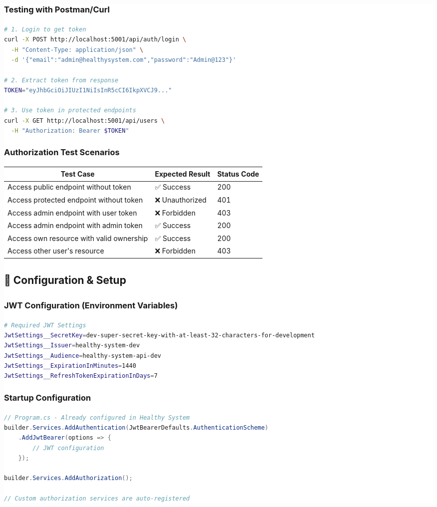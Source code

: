 ### Testing with Postman/Curl
```bash
# 1. Login to get token
curl -X POST http://localhost:5001/api/auth/login \
  -H "Content-Type: application/json" \
  -d '{"email":"admin@healthysystem.com","password":"Admin@123"}'

# 2. Extract token from response
TOKEN="eyJhbGciOiJIUzI1NiIsInR5cCI6IkpXVCJ9..."

# 3. Use token in protected endpoints  
curl -X GET http://localhost:5001/api/users \
  -H "Authorization: Bearer $TOKEN"
```

### Authorization Test Scenarios
| Test Case | Expected Result | Status Code |
|-----------|----------------|-------------|
| Access public endpoint without token | ✅ Success | 200 |
| Access protected endpoint without token | ❌ Unauthorized | 401 |
| Access admin endpoint with user token | ❌ Forbidden | 403 |
| Access admin endpoint with admin token | ✅ Success | 200 |
| Access own resource with valid ownership | ✅ Success | 200 |
| Access other user's resource | ❌ Forbidden | 403 |

## 🔧 Configuration & Setup

### JWT Configuration (Environment Variables)
```bash
# Required JWT Settings
JwtSettings__SecretKey=dev-super-secret-key-with-at-least-32-characters-for-development
JwtSettings__Issuer=healthy-system-dev
JwtSettings__Audience=healthy-system-api-dev
JwtSettings__ExpirationInMinutes=1440
JwtSettings__RefreshTokenExpirationInDays=7
```

### Startup Configuration
```csharp
// Program.cs - Already configured in Healthy System
builder.Services.AddAuthentication(JwtBearerDefaults.AuthenticationScheme)
    .AddJwtBearer(options => {
        // JWT configuration
    });

builder.Services.AddAuthorization();

// Custom authorization services are auto-registered
```
